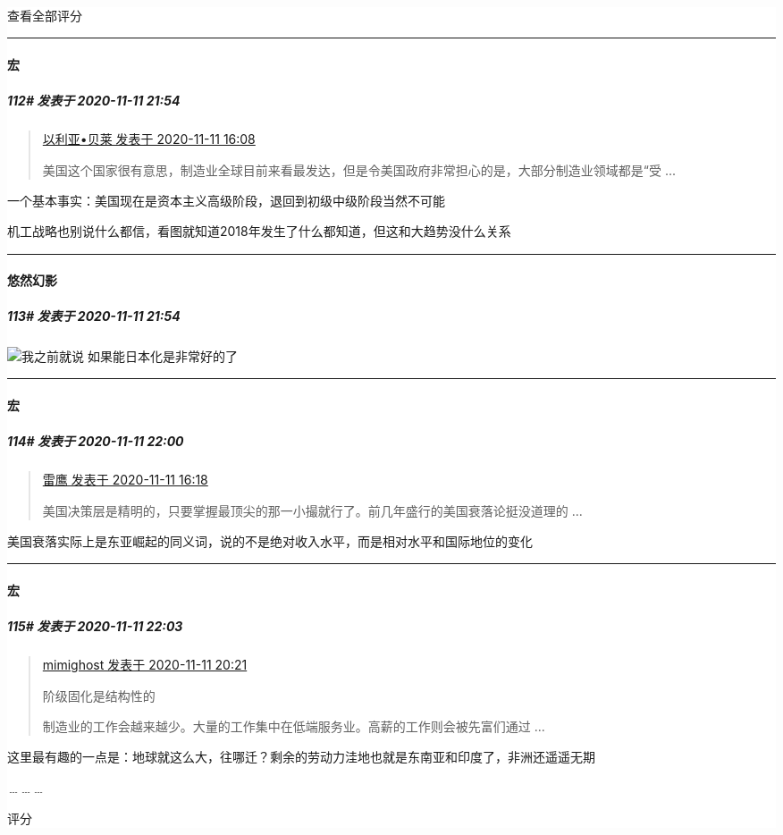 
查看全部评分


-----

####  宏  
##### 112#       发表于 2020-11-11 21:54


<blockquote><a href="httphttps://bbs.saraba1st.com/2b/forum.php?mod=redirect&amp;goto=findpost&amp;pid=49360169&amp;ptid=1971606" target="_blank">以利亚•贝莱 发表于 2020-11-11 16:08</a>

美国这个国家很有意思，制造业全球目前来看最发达，但是令美国政府非常担心的是，大部分制造业领域都是“受 ...</blockquote>
一个基本事实：美国现在是资本主义高级阶段，退回到初级中级阶段当然不可能


机工战略也别说什么都信，看图就知道2018年发生了什么都知道，但这和大趋势没什么关系


-----

####  悠然幻影  
##### 113#       发表于 2020-11-11 21:54


<img src="https://static.saraba1st.com/image/smiley/face2017/037.png" referrerpolicy="no-referrer">我之前就说 如果能日本化是非常好的了


-----

####  宏  
##### 114#       发表于 2020-11-11 22:00


<blockquote><a href="httphttps://bbs.saraba1st.com/2b/forum.php?mod=redirect&amp;goto=findpost&amp;pid=49360288&amp;ptid=1971606" target="_blank">雷鹰 发表于 2020-11-11 16:18</a>

美国决策层是精明的，只要掌握最顶尖的那一小撮就行了。前几年盛行的美国衰落论挺没道理的 ...</blockquote>
美国衰落实际上是东亚崛起的同义词，说的不是绝对收入水平，而是相对水平和国际地位的变化


-----

####  宏  
##### 115#       发表于 2020-11-11 22:03


<blockquote><a href="httphttps://bbs.saraba1st.com/2b/forum.php?mod=redirect&amp;goto=findpost&amp;pid=49362864&amp;ptid=1971606" target="_blank">mimighost 发表于 2020-11-11 20:21</a>

阶级固化是结构性的


制造业的工作会越来越少。大量的工作集中在低端服务业。高薪的工作则会被先富们通过 ...</blockquote>
这里最有趣的一点是：地球就这么大，往哪迁？剩余的劳动力洼地也就是东南亚和印度了，非洲还遥遥无期


﹍﹍﹍

评分
